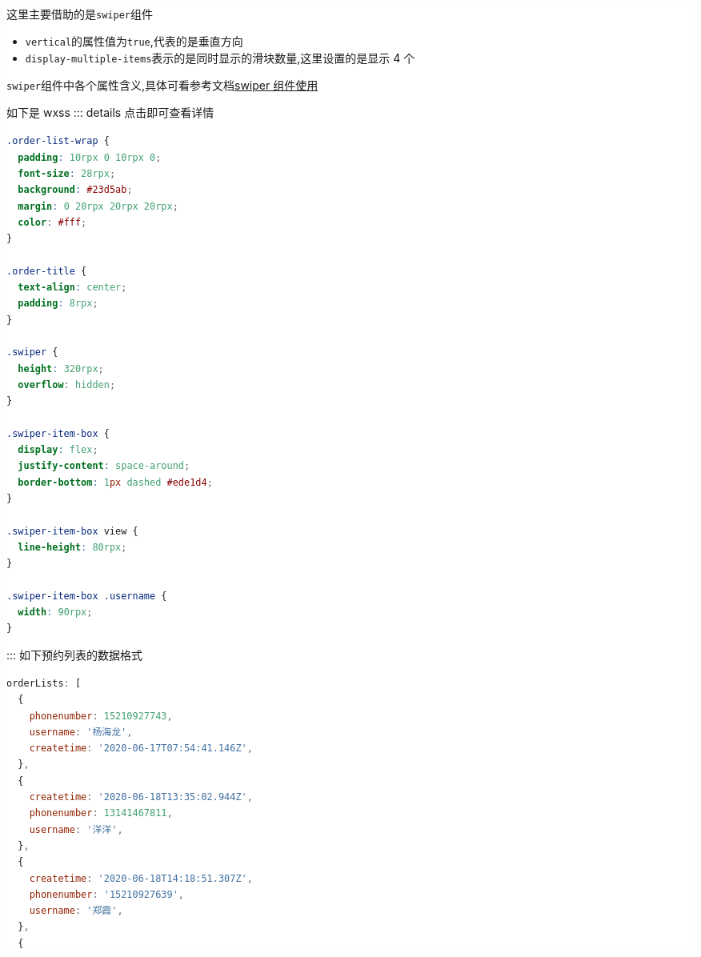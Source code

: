 
这里主要借助的是`swiper`组件

- `vertical`的属性值为`true`,代表的是垂直方向
- `display-multiple-items`表示的是同时显示的滑块数量,这里设置的是显示 4 个

`swiper`组件中各个属性含义,具体可看参考文档[swiper 组件使用](https://developers.weixin.qq.com/miniprogram/dev/component/swiper.html)

如下是 wxss
::: details 点击即可查看详情

```css
.order-list-wrap {
  padding: 10rpx 0 10rpx 0;
  font-size: 28rpx;
  background: #23d5ab;
  margin: 0 20rpx 20rpx 20rpx;
  color: #fff;
}

.order-title {
  text-align: center;
  padding: 8rpx;
}

.swiper {
  height: 320rpx;
  overflow: hidden;
}

.swiper-item-box {
  display: flex;
  justify-content: space-around;
  border-bottom: 1px dashed #ede1d4;
}

.swiper-item-box view {
  line-height: 80rpx;
}

.swiper-item-box .username {
  width: 90rpx;
}
```

:::
如下预约列表的数据格式

```js
orderLists: [
  {
    phonenumber: 15210927743,
    username: '杨海龙',
    createtime: '2020-06-17T07:54:41.146Z',
  },
  {
    createtime: '2020-06-18T13:35:02.944Z',
    phonenumber: 13141467811,
    username: '洋洋',
  },
  {
    createtime: '2020-06-18T14:18:51.307Z',
    phonenumber: '15210927639',
    username: '郑霞',
  },
  {
```